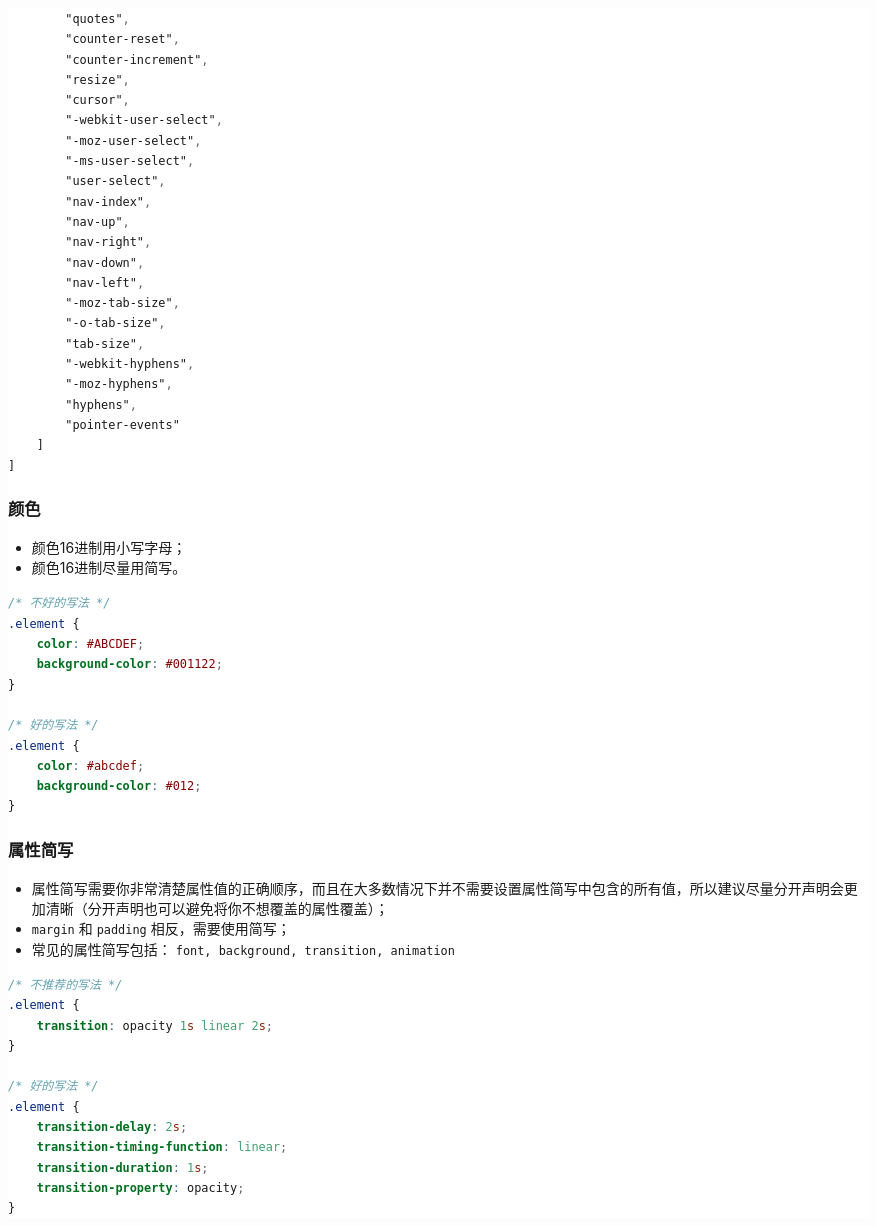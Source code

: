 ```scss
        "quotes",
        "counter-reset",
        "counter-increment",
        "resize",
        "cursor",
        "-webkit-user-select",
        "-moz-user-select",
        "-ms-user-select",
        "user-select",
        "nav-index",
        "nav-up",
        "nav-right",
        "nav-down",
        "nav-left",
        "-moz-tab-size",
        "-o-tab-size",
        "tab-size",
        "-webkit-hyphens",
        "-moz-hyphens",
        "hyphens",
        "pointer-events"
    ]
]
```


### 颜色
- 颜色16进制用小写字母；
- 颜色16进制尽量用简写。

```scss
/* 不好的写法 */
.element {
    color: #ABCDEF;
    background-color: #001122;
}

/* 好的写法 */
.element {
    color: #abcdef;
    background-color: #012;
}
```

### 属性简写

- 属性简写需要你非常清楚属性值的正确顺序，而且在大多数情况下并不需要设置属性简写中包含的所有值，所以建议尽量分开声明会更加清晰（分开声明也可以避免将你不想覆盖的属性覆盖）；
- ``` margin ``` 和 ``` padding ``` 相反，需要使用简写；
- 常见的属性简写包括： ``` font, background, transition, animation ``` 

```scss
/* 不推荐的写法 */
.element {
    transition: opacity 1s linear 2s;
}

/* 好的写法 */
.element {
    transition-delay: 2s;
    transition-timing-function: linear;
    transition-duration: 1s;
    transition-property: opacity;
}
```
